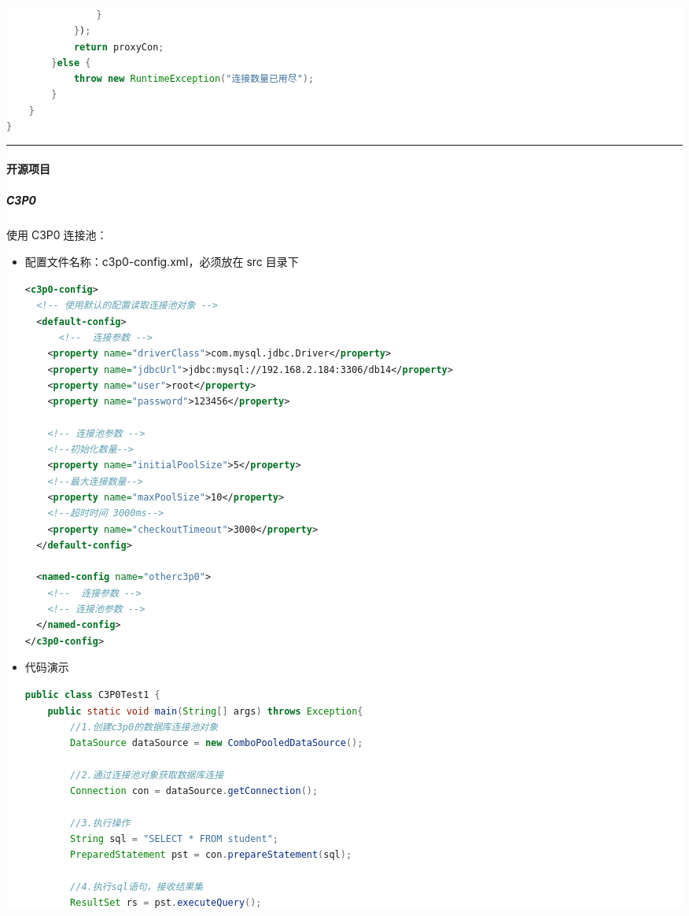 ```java
                }
            });
            return proxyCon;
        }else {
            throw new RuntimeException("连接数量已用尽");
        }
    }
}
```



***



#### 开源项目

##### C3P0

使用 C3P0 连接池：

* 配置文件名称：c3p0-config.xml，必须放在 src 目录下

  ```xml
  <c3p0-config>
    <!-- 使用默认的配置读取连接池对象 -->
    <default-config>
    	<!--  连接参数 -->
      <property name="driverClass">com.mysql.jdbc.Driver</property>
      <property name="jdbcUrl">jdbc:mysql://192.168.2.184:3306/db14</property>
      <property name="user">root</property>
      <property name="password">123456</property>
      
      <!-- 连接池参数 -->
      <!--初始化数量-->
      <property name="initialPoolSize">5</property>
      <!--最大连接数量-->
      <property name="maxPoolSize">10</property>
      <!--超时时间 3000ms-->
      <property name="checkoutTimeout">3000</property>
    </default-config>
  
    <named-config name="otherc3p0"> 
      <!--  连接参数 -->
      <!-- 连接池参数 -->
    </named-config>
  </c3p0-config>
  ```

* 代码演示

  ```java
  public class C3P0Test1 {
      public static void main(String[] args) throws Exception{
          //1.创建c3p0的数据库连接池对象
          DataSource dataSource = new ComboPooledDataSource();
  
          //2.通过连接池对象获取数据库连接
          Connection con = dataSource.getConnection();
  
          //3.执行操作
          String sql = "SELECT * FROM student";
          PreparedStatement pst = con.prepareStatement(sql);
  
          //4.执行sql语句，接收结果集
          ResultSet rs = pst.executeQuery();
  
  ```